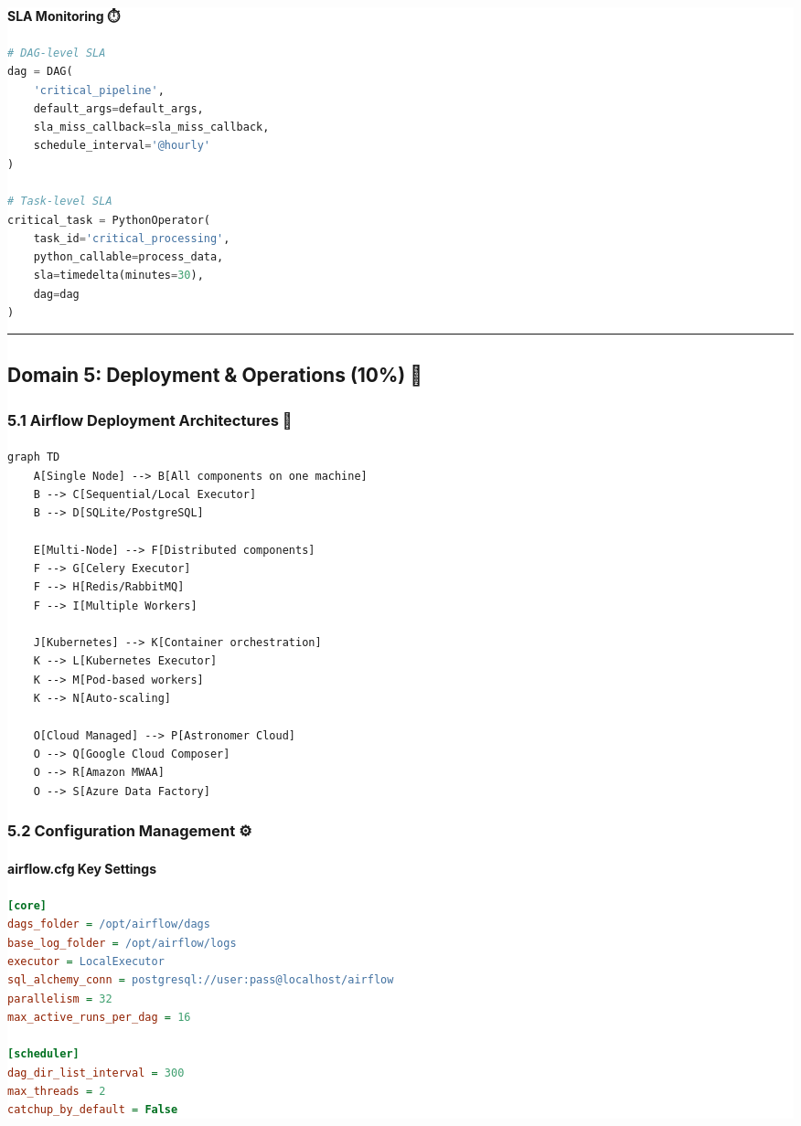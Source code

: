 #### SLA Monitoring ⏱️
```python
# DAG-level SLA
dag = DAG(
    'critical_pipeline',
    default_args=default_args,
    sla_miss_callback=sla_miss_callback,
    schedule_interval='@hourly'
)

# Task-level SLA
critical_task = PythonOperator(
    task_id='critical_processing',
    python_callable=process_data,
    sla=timedelta(minutes=30),
    dag=dag
)
```

---

## Domain 5: Deployment & Operations (10%) 🚦

### 5.1 Airflow Deployment Architectures 🏢

```mermaid
graph TD
    A[Single Node] --> B[All components on one machine]
    B --> C[Sequential/Local Executor]
    B --> D[SQLite/PostgreSQL]
    
    E[Multi-Node] --> F[Distributed components]
    F --> G[Celery Executor]
    F --> H[Redis/RabbitMQ]
    F --> I[Multiple Workers]
    
    J[Kubernetes] --> K[Container orchestration]
    K --> L[Kubernetes Executor]
    K --> M[Pod-based workers]
    K --> N[Auto-scaling]
    
    O[Cloud Managed] --> P[Astronomer Cloud]
    O --> Q[Google Cloud Composer]
    O --> R[Amazon MWAA]
    O --> S[Azure Data Factory]
```

### 5.2 Configuration Management ⚙️

#### airflow.cfg Key Settings
```ini
[core]
dags_folder = /opt/airflow/dags
base_log_folder = /opt/airflow/logs
executor = LocalExecutor
sql_alchemy_conn = postgresql://user:pass@localhost/airflow
parallelism = 32
max_active_runs_per_dag = 16

[scheduler]
dag_dir_list_interval = 300
max_threads = 2
catchup_by_default = False

```